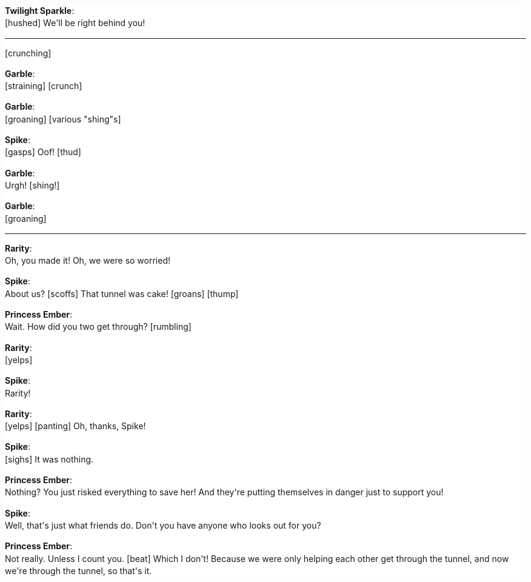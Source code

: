 **Twilight Sparkle**:  
[hushed] We'll be right behind you!

***

[crunching]

**Garble**:  
[straining]
[crunch]

**Garble**:  
[groaning]
[various "shing"s]

**Spike**:  
[gasps] Oof!
[thud]

**Garble**:  
Urgh!
[shing!]

**Garble**:  
[groaning]

***

**Rarity**:  
Oh, you made it! Oh, we were so worried!

**Spike**:  
About us? [scoffs] That tunnel was cake! [groans]
[thump]

**Princess Ember**:  
Wait. How did you two get through?
[rumbling]

**Rarity**:  
[yelps]

**Spike**:  
Rarity!

**Rarity**:  
[yelps] [panting] Oh, thanks, Spike!

**Spike**:  
[sighs] It was nothing.

**Princess Ember**:  
Nothing? You just risked everything to save her! And they're putting themselves in danger just to support you!

**Spike**:  
Well, that's just what friends do. Don't you have anyone who looks out for you?

**Princess Ember**:  
Not really. Unless I count you. [beat] Which I don't! Because we were only helping each other get through the tunnel, and now we're through the tunnel, so that's it.
